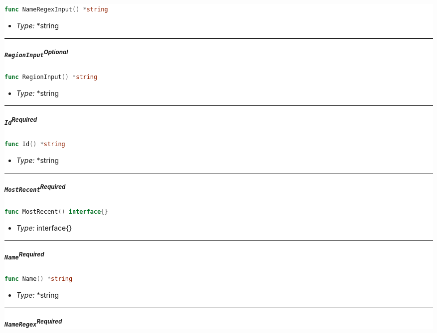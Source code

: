 ```go
func NameRegexInput() *string
```

- *Type:* *string

---

##### `RegionInput`<sup>Optional</sup> <a name="RegionInput" id="@cdktf/provider-digitalocean.dataDigitaloceanVolumeSnapshot.DataDigitaloceanVolumeSnapshot.property.regionInput"></a>

```go
func RegionInput() *string
```

- *Type:* *string

---

##### `Id`<sup>Required</sup> <a name="Id" id="@cdktf/provider-digitalocean.dataDigitaloceanVolumeSnapshot.DataDigitaloceanVolumeSnapshot.property.id"></a>

```go
func Id() *string
```

- *Type:* *string

---

##### `MostRecent`<sup>Required</sup> <a name="MostRecent" id="@cdktf/provider-digitalocean.dataDigitaloceanVolumeSnapshot.DataDigitaloceanVolumeSnapshot.property.mostRecent"></a>

```go
func MostRecent() interface{}
```

- *Type:* interface{}

---

##### `Name`<sup>Required</sup> <a name="Name" id="@cdktf/provider-digitalocean.dataDigitaloceanVolumeSnapshot.DataDigitaloceanVolumeSnapshot.property.name"></a>

```go
func Name() *string
```

- *Type:* *string

---

##### `NameRegex`<sup>Required</sup> <a name="NameRegex" id="@cdktf/provider-digitalocean.dataDigitaloceanVolumeSnapshot.DataDigitaloceanVolumeSnapshot.property.nameRegex"></a>
